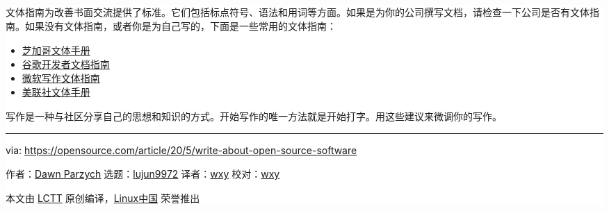 
文体指南为改善书面交流提供了标准。它们包括标点符号、语法和用词等方面。如果是为你的公司撰写文档，请检查一下公司是否有文体指南。如果没有文体指南，或者你是为自己写的，下面是一些常用的文体指南：


* [芝加哥文体手册](https://www.chicagomanualofstyle.org/home.html)
* [谷歌开发者文档指南](https://developers.google.com/style)
* [微软写作文体指南](https://docs.microsoft.com/en-us/style-guide/welcome/)
* [美联社文体手册](https://www.apstylebook.com/)


写作是一种与社区分享自己的思想和知识的方式。开始写作的唯一方法就是开始打字。用这些建议来微调你的写作。




---


via: <https://opensource.com/article/20/5/write-about-open-source-software>


作者：[Dawn Parzych](https://opensource.com/users/dawnparzych) 选题：[lujun9972](https://github.com/lujun9972) 译者：[wxy](https://github.com/wxy) 校对：[wxy](https://github.com/wxy)


本文由 [LCTT](https://github.com/LCTT/TranslateProject) 原创编译，[Linux中国](https://linux.cn/) 荣誉推出